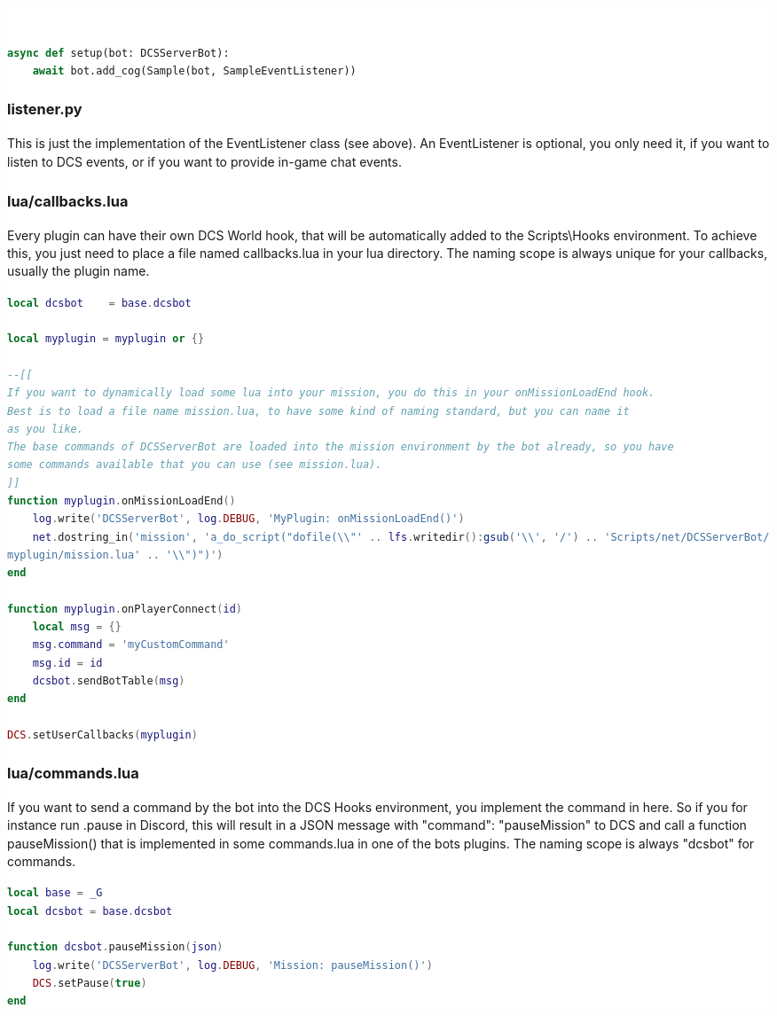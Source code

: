 ```python
        
        
async def setup(bot: DCSServerBot):
    await bot.add_cog(Sample(bot, SampleEventListener))
```

### listener.py
This is just the implementation of the EventListener class (see above). An EventListener is optional, you only need
it, if you want to listen to DCS events, or if you want to provide in-game chat events.

### lua/callbacks.lua
Every plugin can have their own DCS World hook, that will be automatically added to the Scripts\Hooks
environment. To achieve this, you just need to place a file named callbacks.lua in your lua directory.
The naming scope is always unique for your callbacks, usually the plugin name.
```lua
local dcsbot	= base.dcsbot

local myplugin = myplugin or {} 

--[[
If you want to dynamically load some lua into your mission, you do this in your onMissionLoadEnd hook.
Best is to load a file name mission.lua, to have some kind of naming standard, but you can name it
as you like.
The base commands of DCSServerBot are loaded into the mission environment by the bot already, so you have
some commands available that you can use (see mission.lua). 
]]
function myplugin.onMissionLoadEnd()
    log.write('DCSServerBot', log.DEBUG, 'MyPlugin: onMissionLoadEnd()')
    net.dostring_in('mission', 'a_do_script("dofile(\\"' .. lfs.writedir():gsub('\\', '/') .. 'Scripts/net/DCSServerBot/myplugin/mission.lua' .. '\\")")')
end

function myplugin.onPlayerConnect(id)
    local msg = {}
    msg.command = 'myCustomCommand'
    msg.id = id
    dcsbot.sendBotTable(msg)
end

DCS.setUserCallbacks(myplugin)
```

### lua/commands.lua
If you want to send a command by the bot into the DCS Hooks environment, you implement the command in here.
So if you for instance run .pause in Discord, this will result in a JSON message with 
"command": "pauseMission" to DCS and call a function pauseMission() that is implemented in some commands.lua 
in one of the bots plugins. The naming scope is always "dcsbot" for commands.
```lua
local base = _G
local dcsbot = base.dcsbot

function dcsbot.pauseMission(json)
    log.write('DCSServerBot', log.DEBUG, 'Mission: pauseMission()') 
    DCS.setPause(true)
end
```